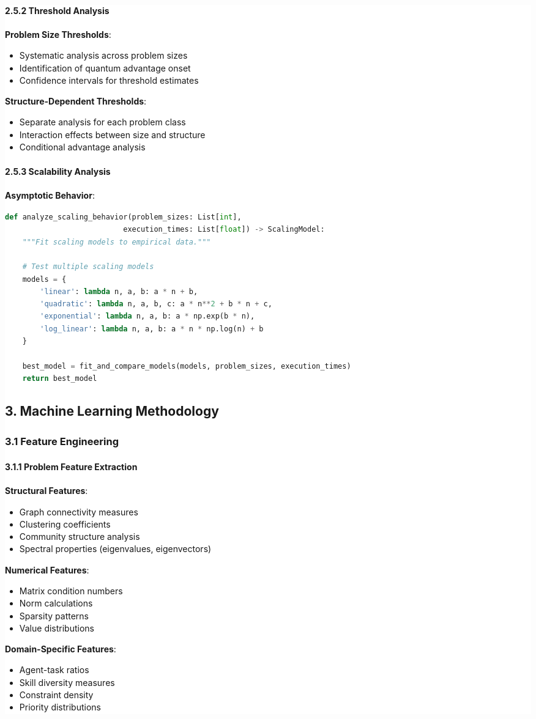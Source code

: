 #### 2.5.2 Threshold Analysis

**Problem Size Thresholds**:
- Systematic analysis across problem sizes
- Identification of quantum advantage onset
- Confidence intervals for threshold estimates

**Structure-Dependent Thresholds**:
- Separate analysis for each problem class
- Interaction effects between size and structure
- Conditional advantage analysis

#### 2.5.3 Scalability Analysis

**Asymptotic Behavior**:
```python
def analyze_scaling_behavior(problem_sizes: List[int],
                           execution_times: List[float]) -> ScalingModel:
    """Fit scaling models to empirical data."""
    
    # Test multiple scaling models
    models = {
        'linear': lambda n, a, b: a * n + b,
        'quadratic': lambda n, a, b, c: a * n**2 + b * n + c,
        'exponential': lambda n, a, b: a * np.exp(b * n),
        'log_linear': lambda n, a, b: a * n * np.log(n) + b
    }
    
    best_model = fit_and_compare_models(models, problem_sizes, execution_times)
    return best_model
```

## 3. Machine Learning Methodology

### 3.1 Feature Engineering

#### 3.1.1 Problem Feature Extraction

**Structural Features**:
- Graph connectivity measures
- Clustering coefficients
- Community structure analysis
- Spectral properties (eigenvalues, eigenvectors)

**Numerical Features**:
- Matrix condition numbers
- Norm calculations
- Sparsity patterns
- Value distributions

**Domain-Specific Features**:
- Agent-task ratios
- Skill diversity measures
- Constraint density
- Priority distributions
